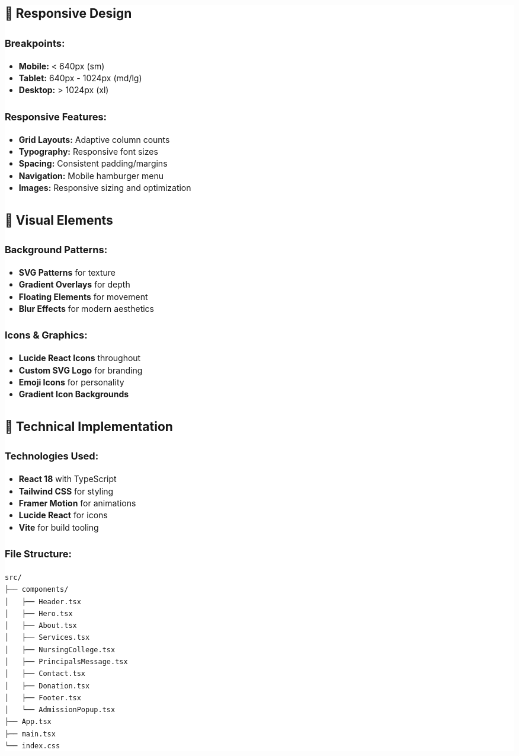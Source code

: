 ## 📱 **Responsive Design**

### **Breakpoints:**
- **Mobile:** < 640px (sm)
- **Tablet:** 640px - 1024px (md/lg)
- **Desktop:** > 1024px (xl)

### **Responsive Features:**
- **Grid Layouts:** Adaptive column counts
- **Typography:** Responsive font sizes
- **Spacing:** Consistent padding/margins
- **Navigation:** Mobile hamburger menu
- **Images:** Responsive sizing and optimization

## 🎨 **Visual Elements**

### **Background Patterns:**
- **SVG Patterns** for texture
- **Gradient Overlays** for depth
- **Floating Elements** for movement
- **Blur Effects** for modern aesthetics

### **Icons & Graphics:**
- **Lucide React Icons** throughout
- **Custom SVG Logo** for branding
- **Emoji Icons** for personality
- **Gradient Icon Backgrounds**

## 🔧 **Technical Implementation**

### **Technologies Used:**
- **React 18** with TypeScript
- **Tailwind CSS** for styling
- **Framer Motion** for animations
- **Lucide React** for icons
- **Vite** for build tooling

### **File Structure:**
```
src/
├── components/
│   ├── Header.tsx
│   ├── Hero.tsx
│   ├── About.tsx
│   ├── Services.tsx
│   ├── NursingCollege.tsx
│   ├── PrincipalsMessage.tsx
│   ├── Contact.tsx
│   ├── Donation.tsx
│   ├── Footer.tsx
│   └── AdmissionPopup.tsx
├── App.tsx
├── main.tsx
└── index.css
```
